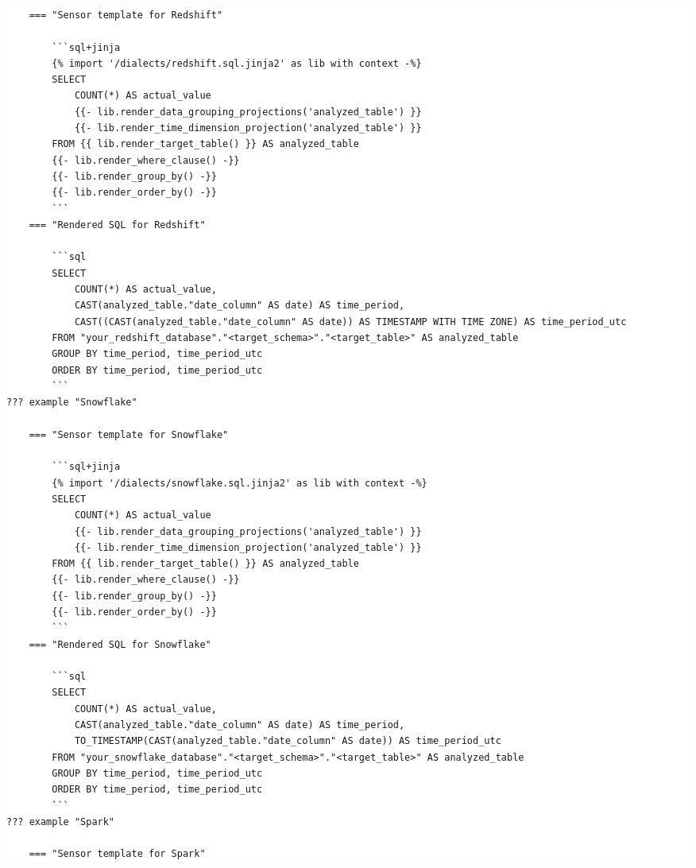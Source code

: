         === "Sensor template for Redshift"

            ```sql+jinja
            {% import '/dialects/redshift.sql.jinja2' as lib with context -%}
            SELECT
                COUNT(*) AS actual_value
                {{- lib.render_data_grouping_projections('analyzed_table') }}
                {{- lib.render_time_dimension_projection('analyzed_table') }}
            FROM {{ lib.render_target_table() }} AS analyzed_table
            {{- lib.render_where_clause() -}}
            {{- lib.render_group_by() -}}
            {{- lib.render_order_by() -}}
            ```
        === "Rendered SQL for Redshift"

            ```sql
            SELECT
                COUNT(*) AS actual_value,
                CAST(analyzed_table."date_column" AS date) AS time_period,
                CAST((CAST(analyzed_table."date_column" AS date)) AS TIMESTAMP WITH TIME ZONE) AS time_period_utc
            FROM "your_redshift_database"."<target_schema>"."<target_table>" AS analyzed_table
            GROUP BY time_period, time_period_utc
            ORDER BY time_period, time_period_utc
            ```
    ??? example "Snowflake"

        === "Sensor template for Snowflake"

            ```sql+jinja
            {% import '/dialects/snowflake.sql.jinja2' as lib with context -%}
            SELECT
                COUNT(*) AS actual_value
                {{- lib.render_data_grouping_projections('analyzed_table') }}
                {{- lib.render_time_dimension_projection('analyzed_table') }}
            FROM {{ lib.render_target_table() }} AS analyzed_table
            {{- lib.render_where_clause() -}}
            {{- lib.render_group_by() -}}
            {{- lib.render_order_by() -}}
            ```
        === "Rendered SQL for Snowflake"

            ```sql
            SELECT
                COUNT(*) AS actual_value,
                CAST(analyzed_table."date_column" AS date) AS time_period,
                TO_TIMESTAMP(CAST(analyzed_table."date_column" AS date)) AS time_period_utc
            FROM "your_snowflake_database"."<target_schema>"."<target_table>" AS analyzed_table
            GROUP BY time_period, time_period_utc
            ORDER BY time_period, time_period_utc
            ```
    ??? example "Spark"

        === "Sensor template for Spark"
